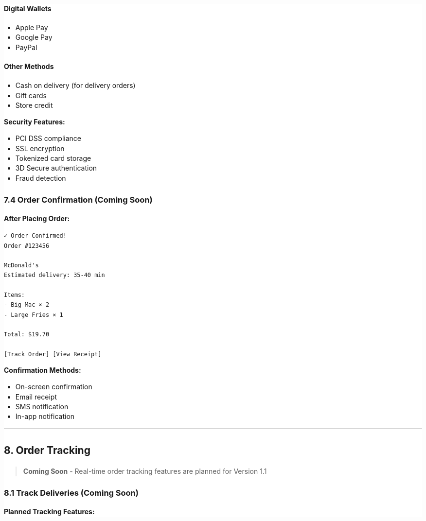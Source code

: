 #### Digital Wallets
- Apple Pay
- Google Pay
- PayPal

#### Other Methods
- Cash on delivery (for delivery orders)
- Gift cards
- Store credit

**Security Features:**
- PCI DSS compliance
- SSL encryption
- Tokenized card storage
- 3D Secure authentication
- Fraud detection

### 7.4 Order Confirmation (Coming Soon)

**After Placing Order:**

```
✓ Order Confirmed!
Order #123456

McDonald's
Estimated delivery: 35-40 min

Items:
- Big Mac × 2
- Large Fries × 1

Total: $19.70

[Track Order] [View Receipt]
```

**Confirmation Methods:**
- On-screen confirmation
- Email receipt
- SMS notification
- In-app notification

---

## 8. Order Tracking

> **Coming Soon** - Real-time order tracking features are planned for Version 1.1

### 8.1 Track Deliveries (Coming Soon)

**Planned Tracking Features:**
